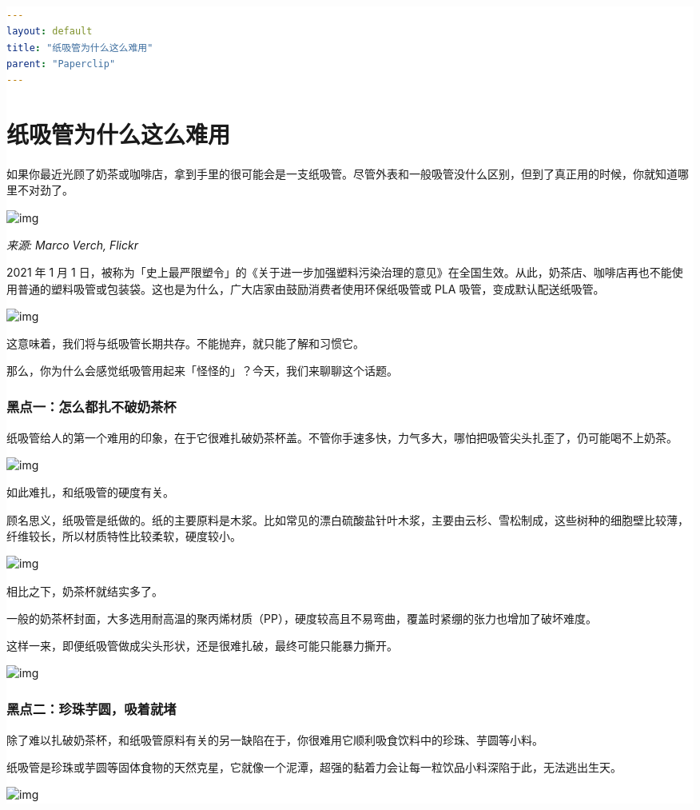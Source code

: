 ```yaml
---
layout: default
title: "纸吸管为什么这么难用"
parent: "Paperclip"
---
```


# 纸吸管为什么这么难用

如果你最近光顾了奶茶或咖啡店，拿到手里的很可能会是一支纸吸管。尽管外表和一般吸管没什么区别，但到了真正用的时候，你就知道哪里不对劲了。

![img](https://i.loli.net/2021/10/05/IwZscDNqeTkA6iE.jpg)

*来源: Marco Verch, Flickr*

2021 年 1 月 1 日，被称为「史上最严限塑令」的《关于进一步加强塑料污染治理的意见》在全国生效。从此，奶茶店、咖啡店再也不能使用普通的塑料吸管或包装袋。这也是为什么，广大店家由鼓励消费者使用环保纸吸管或 PLA 吸管，变成默认配送纸吸管。

![img](https://mmbiz.qpic.cn/mmbiz_gif/SlOqFKqEO4F9lPg4eict2JMasGpCGApp5Haowuh7XSGUZljzWysOExZy3ic5X6ZpYUjhqOknDsZdBUWiayfm4vhjw/640?wx_fmt=gif)

这意味着，我们将与纸吸管长期共存。不能抛弃，就只能了解和习惯它。

那么，你为什么会感觉纸吸管用起来「怪怪的」？今天，我们来聊聊这个话题。



### **黑点一：怎么都扎不破奶茶杯**

纸吸管给人的第一个难用的印象，在于它很难扎破奶茶杯盖。不管你手速多快，力气多大，哪怕把吸管尖头扎歪了，仍可能喝不上奶茶。

![img](https://mmbiz.qpic.cn/mmbiz_gif/SlOqFKqEO4F9lPg4eict2JMasGpCGApp51sVNM0SnNn22Yx5Q9v9B5icic5wgY1ZbvxicQeiadjZIbN50r4EibediaibjA/640?wx_fmt=gif)

如此难扎，和纸吸管的硬度有关。

顾名思义，纸吸管是纸做的。纸的主要原料是木浆。比如常见的漂白硫酸盐针叶木浆，主要由云杉、雪松制成，这些树种的细胞壁比较薄，纤维较长，所以材质特性比较柔软，硬度较小。

![img](https://i.loli.net/2021/10/05/spxS6IMiFTAl4oL.png)

相比之下，奶茶杯就结实多了。

一般的奶茶杯封面，大多选用耐高温的聚丙烯材质（PP），硬度较高且不易弯曲，覆盖时紧绷的张力也增加了破坏难度。

这样一来，即便纸吸管做成尖头形状，还是很难扎破，最终可能只能暴力撕开。

![img](https://mmbiz.qpic.cn/mmbiz_gif/SlOqFKqEO4F9lPg4eict2JMasGpCGApp5DwNTOq54Av6Jtof72rIzYO2cNAWicBJox1vgTRUdab3z7f75Wz2UZzA/640?wx_fmt=gif)



### **黑点二：珍珠芋圆，吸着就堵**

除了难以扎破奶茶杯，和纸吸管原料有关的另一缺陷在于，你很难用它顺利吸食饮料中的珍珠、芋圆等小料。

纸吸管是珍珠或芋圆等固体食物的天然克星，它就像一个泥潭，超强的黏着力会让每一粒饮品小料深陷于此，无法逃出生天。

![img](https://i.loli.net/2021/10/05/CZPfbTiWcdah3yo.png)
